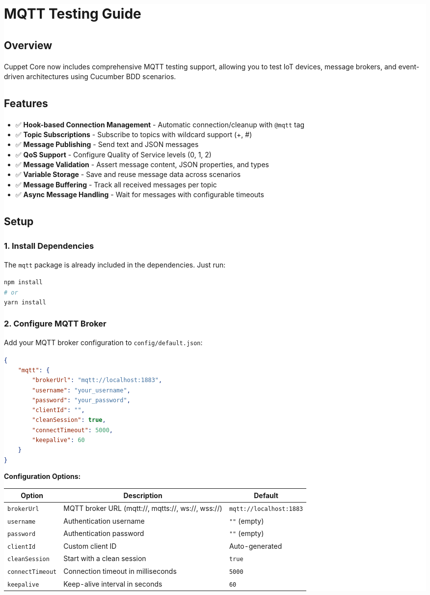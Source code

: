 # MQTT Testing Guide

## Overview

Cuppet Core now includes comprehensive MQTT testing support, allowing you to test IoT devices, message brokers, and event-driven architectures using Cucumber BDD scenarios.

## Features

- ✅ **Hook-based Connection Management** - Automatic connection/cleanup with `@mqtt` tag
- ✅ **Topic Subscriptions** - Subscribe to topics with wildcard support (+, #)
- ✅ **Message Publishing** - Send text and JSON messages
- ✅ **QoS Support** - Configure Quality of Service levels (0, 1, 2)
- ✅ **Message Validation** - Assert message content, JSON properties, and types
- ✅ **Variable Storage** - Save and reuse message data across scenarios
- ✅ **Message Buffering** - Track all received messages per topic
- ✅ **Async Message Handling** - Wait for messages with configurable timeouts

## Setup

### 1. Install Dependencies

The `mqtt` package is already included in the dependencies. Just run:

```bash
npm install
# or
yarn install
```

### 2. Configure MQTT Broker

Add your MQTT broker configuration to `config/default.json`:

```json
{
    "mqtt": {
        "brokerUrl": "mqtt://localhost:1883",
        "username": "your_username",
        "password": "your_password",
        "clientId": "",
        "cleanSession": true,
        "connectTimeout": 5000,
        "keepalive": 60
    }
}
```

**Configuration Options:**

| Option           | Description                                        | Default                 |
| ---------------- | -------------------------------------------------- | ----------------------- |
| `brokerUrl`      | MQTT broker URL (mqtt://, mqtts://, ws://, wss://) | `mqtt://localhost:1883` |
| `username`       | Authentication username                            | `""` (empty)            |
| `password`       | Authentication password                            | `""` (empty)            |
| `clientId`       | Custom client ID                                   | Auto-generated          |
| `cleanSession`   | Start with a clean session                         | `true`                  |
| `connectTimeout` | Connection timeout in milliseconds                 | `5000`                  |
| `keepalive`      | Keep-alive interval in seconds                     | `60`                    |